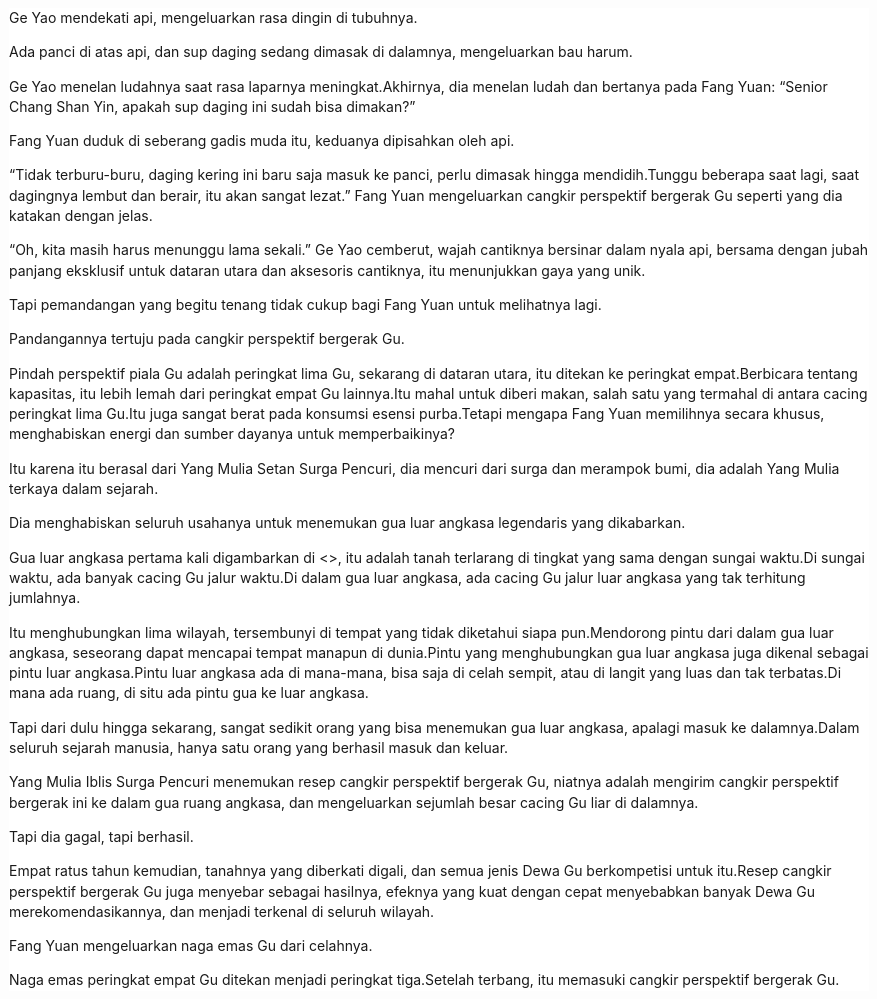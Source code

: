 Ge Yao mendekati api, mengeluarkan rasa dingin di tubuhnya.

Ada panci di atas api, dan sup daging sedang dimasak di dalamnya, mengeluarkan bau harum.

Ge Yao menelan ludahnya saat rasa laparnya meningkat.Akhirnya, dia menelan ludah dan bertanya pada Fang Yuan: “Senior Chang Shan Yin, apakah sup daging ini sudah bisa dimakan?”

Fang Yuan duduk di seberang gadis muda itu, keduanya dipisahkan oleh api.

“Tidak terburu-buru, daging kering ini baru saja masuk ke panci, perlu dimasak hingga mendidih.Tunggu beberapa saat lagi, saat dagingnya lembut dan berair, itu akan sangat lezat.” Fang Yuan mengeluarkan cangkir perspektif bergerak Gu seperti yang dia katakan dengan jelas.

“Oh, kita masih harus menunggu lama sekali.” Ge Yao cemberut, wajah cantiknya bersinar dalam nyala api, bersama dengan jubah panjang eksklusif untuk dataran utara dan aksesoris cantiknya, itu menunjukkan gaya yang unik.

Tapi pemandangan yang begitu tenang tidak cukup bagi Fang Yuan untuk melihatnya lagi.

Pandangannya tertuju pada cangkir perspektif bergerak Gu.

Pindah perspektif piala Gu adalah peringkat lima Gu, sekarang di dataran utara, itu ditekan ke peringkat empat.Berbicara tentang kapasitas, itu lebih lemah dari peringkat empat Gu lainnya.Itu mahal untuk diberi makan, salah satu yang termahal di antara cacing peringkat lima Gu.Itu juga sangat berat pada konsumsi esensi purba.Tetapi mengapa Fang Yuan memilihnya secara khusus, menghabiskan energi dan sumber dayanya untuk memperbaikinya?

Itu karena itu berasal dari Yang Mulia Setan Surga Pencuri, dia mencuri dari surga dan merampok bumi, dia adalah Yang Mulia terkaya dalam sejarah.

Dia menghabiskan seluruh usahanya untuk menemukan gua luar angkasa legendaris yang dikabarkan.

Gua luar angkasa pertama kali digambarkan di <>, itu adalah tanah terlarang di tingkat yang sama dengan sungai waktu.Di sungai waktu, ada banyak cacing Gu jalur waktu.Di dalam gua luar angkasa, ada cacing Gu jalur luar angkasa yang tak terhitung jumlahnya.

Itu menghubungkan lima wilayah, tersembunyi di tempat yang tidak diketahui siapa pun.Mendorong pintu dari dalam gua luar angkasa, seseorang dapat mencapai tempat manapun di dunia.Pintu yang menghubungkan gua luar angkasa juga dikenal sebagai pintu luar angkasa.Pintu luar angkasa ada di mana-mana, bisa saja di celah sempit, atau di langit yang luas dan tak terbatas.Di mana ada ruang, di situ ada pintu gua ke luar angkasa.

Tapi dari dulu hingga sekarang, sangat sedikit orang yang bisa menemukan gua luar angkasa, apalagi masuk ke dalamnya.Dalam seluruh sejarah manusia, hanya satu orang yang berhasil masuk dan keluar.

Yang Mulia Iblis Surga Pencuri menemukan resep cangkir perspektif bergerak Gu, niatnya adalah mengirim cangkir perspektif bergerak ini ke dalam gua ruang angkasa, dan mengeluarkan sejumlah besar cacing Gu liar di dalamnya.

Tapi dia gagal, tapi berhasil.

Empat ratus tahun kemudian, tanahnya yang diberkati digali, dan semua jenis Dewa Gu berkompetisi untuk itu.Resep cangkir perspektif bergerak Gu juga menyebar sebagai hasilnya, efeknya yang kuat dengan cepat menyebabkan banyak Dewa Gu merekomendasikannya, dan menjadi terkenal di seluruh wilayah.

Fang Yuan mengeluarkan naga emas Gu dari celahnya.

Naga emas peringkat empat Gu ditekan menjadi peringkat tiga.Setelah terbang, itu memasuki cangkir perspektif bergerak Gu.
